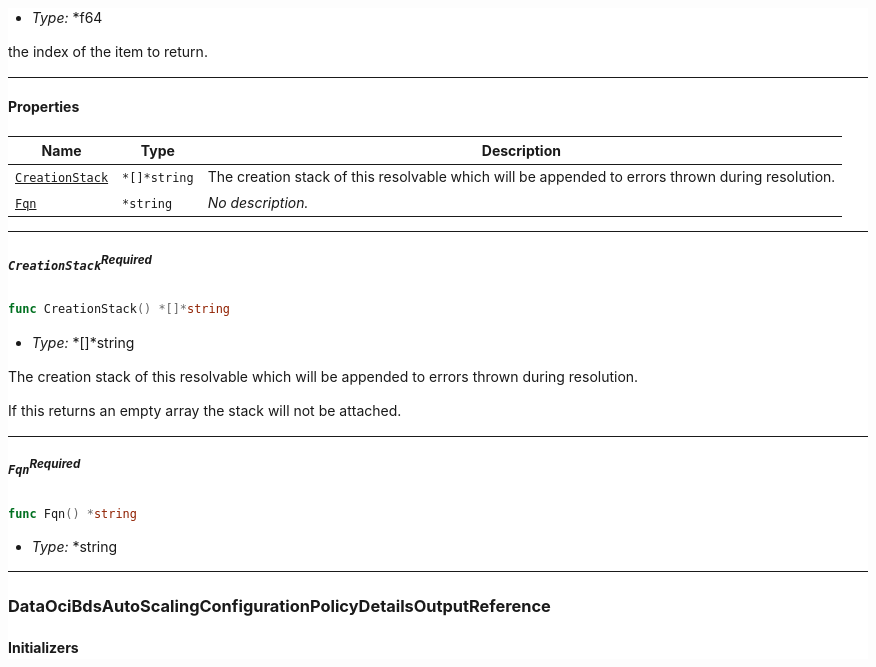 - *Type:* *f64

the index of the item to return.

---


#### Properties <a name="Properties" id="Properties"></a>

| **Name** | **Type** | **Description** |
| --- | --- | --- |
| <code><a href="#rhizo-co-terraform-provider-oci.dataOciBdsAutoScalingConfiguration.DataOciBdsAutoScalingConfigurationPolicyDetailsList.property.creationStack">CreationStack</a></code> | <code>*[]*string</code> | The creation stack of this resolvable which will be appended to errors thrown during resolution. |
| <code><a href="#rhizo-co-terraform-provider-oci.dataOciBdsAutoScalingConfiguration.DataOciBdsAutoScalingConfigurationPolicyDetailsList.property.fqn">Fqn</a></code> | <code>*string</code> | *No description.* |

---

##### `CreationStack`<sup>Required</sup> <a name="CreationStack" id="rhizo-co-terraform-provider-oci.dataOciBdsAutoScalingConfiguration.DataOciBdsAutoScalingConfigurationPolicyDetailsList.property.creationStack"></a>

```go
func CreationStack() *[]*string
```

- *Type:* *[]*string

The creation stack of this resolvable which will be appended to errors thrown during resolution.

If this returns an empty array the stack will not be attached.

---

##### `Fqn`<sup>Required</sup> <a name="Fqn" id="rhizo-co-terraform-provider-oci.dataOciBdsAutoScalingConfiguration.DataOciBdsAutoScalingConfigurationPolicyDetailsList.property.fqn"></a>

```go
func Fqn() *string
```

- *Type:* *string

---


### DataOciBdsAutoScalingConfigurationPolicyDetailsOutputReference <a name="DataOciBdsAutoScalingConfigurationPolicyDetailsOutputReference" id="rhizo-co-terraform-provider-oci.dataOciBdsAutoScalingConfiguration.DataOciBdsAutoScalingConfigurationPolicyDetailsOutputReference"></a>

#### Initializers <a name="Initializers" id="rhizo-co-terraform-provider-oci.dataOciBdsAutoScalingConfiguration.DataOciBdsAutoScalingConfigurationPolicyDetailsOutputReference.Initializer"></a>
